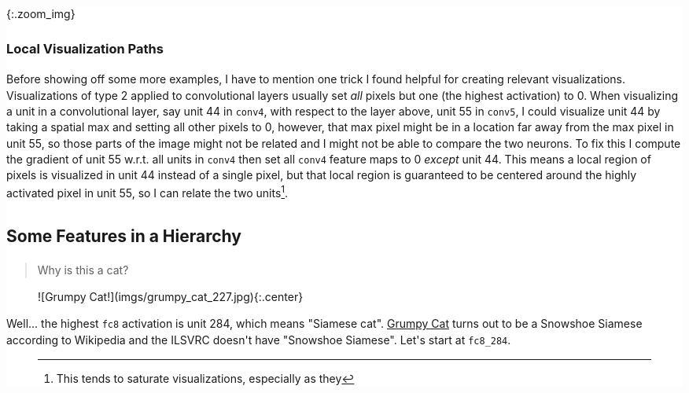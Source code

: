 </figure>
{:.zoom_img}

### Local Visualization Paths

Before showing off some more examples, I have to mention one
trick I found helpful for creating relevant visualizations.
Visualizations of type 2 applied to convolutional
layers usually set _all_ pixels but one (the highest activation)
to 0. When visualizing a unit in a convolutional
layer, say unit 44 in `conv4`, with respect to the layer above, unit 55 in `conv5`,
I could visualize unit 44 by taking a spatial max and setting all other
pixels to 0, however, that max pixel might be in a location far away from the
max pixel in unit 55, so those parts of the image might not be related and I might not be able to compare the two neurons.
To fix this I compute the gradient of unit 55 w.r.t. all units in `conv4` then
set all `conv4` feature maps to 0 _except_ unit 44. This means a local region of pixels
is visualized in unit 44 instead of a single pixel, but that local region is guaranteed
to be centered around the highly activated pixel in unit 55, so I can relate the two units[^saturate].


Some Features in a Hierarchy
---

> Why is this a cat?

<figure markdown="1">
![Grumpy Cat!](imgs/grumpy_cat_227.jpg){:.center}
</figure>

Well... the highest `fc8` activation is unit 284, which means "Siamese cat".
[Grumpy Cat](https://en.wikipedia.org/wiki/Grumpy_Cat) turns out to be a Snowshoe Siamese according
to Wikipedia and the ILSVRC doesn't have "Snowshoe Siamese". Let's start at `fc8_284`.

<figure markdown="1">

[^nn_diagram]: This image comes from [chapter 1](http://neuralnetworksanddeeplearning.com/chap1.html) of
[^categories]: Since the network was trained on the [ILSVRC classes](http://image-net.org/challenges/LSVRC/2014/browse-synsets)
[^winston_vision]: Pat Winston has a nice [video](https://www.youtube.com/watch?v=gvmfbePC2pc) about
[^representation_math]: TODO: talk about the mathematics of representations
[^other_vis]: You can find how some other cool
[^not_parcoord]: It looks like [parallel coordinates](https://syntagmatic.github.io/parallel-coordinates/),
[^saturate]: This tends to saturate visualizations, especially as they
[^1]: See [this](http://colah.github.io/posts/2014-07-Conv-Nets-Modular/) nice introduction by Chris Olah 
[^2]: emerging object detectors (TODO)
[^AlexNet]: [AlexNet](http://www.cs.toronto.edu/~fritz/absps/imagenet.pdf)